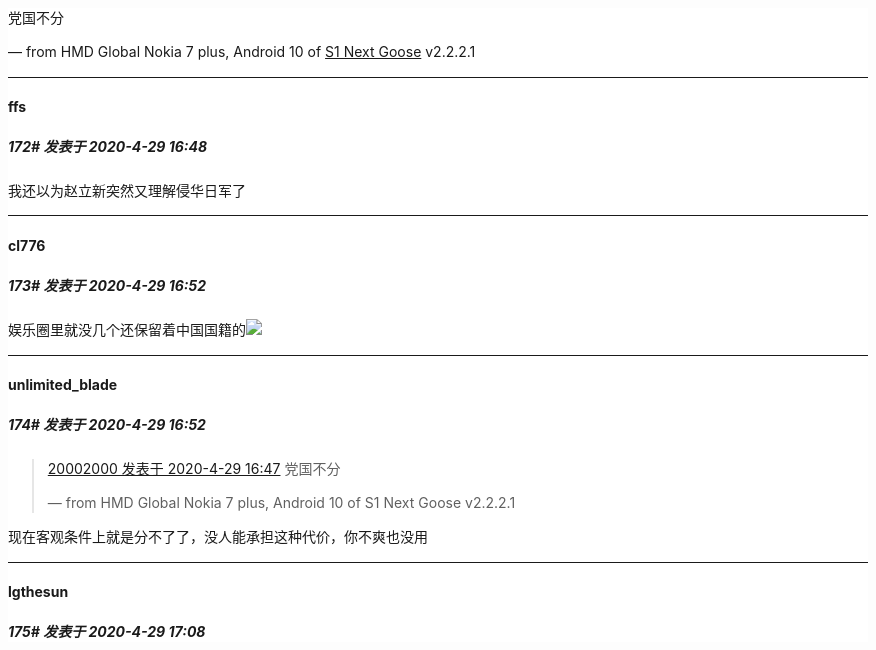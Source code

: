 

党国不分

— from HMD Global Nokia 7 plus, Android 10 of [S1 Next Goose](https://pan.baidu.com/s/1mi43uRm) v2.2.2.1







*****

####  ffs  
##### 172#       发表于 2020-4-29 16:48




我还以为赵立新突然又理解侵华日军了







*****

####  cl776  
##### 173#       发表于 2020-4-29 16:52




娱乐圈里就没几个还保留着中国国籍的<img src="https://static.saraba1st.com/image/smiley/face2017/067.png" referrerpolicy="no-referrer">







*****

####  unlimited_blade  
##### 174#       发表于 2020-4-29 16:52



<blockquote><a href="httphttps://bbs.saraba1st.com/2b/forum.php?mod=redirect&amp;goto=findpost&amp;pid=47248390&amp;ptid=1930829" target="_blank">20002000 发表于 2020-4-29 16:47</a>
党国不分

— from HMD Global Nokia 7 plus, Android 10 of S1 Next Goose v2.2.2.1</blockquote>
现在客观条件上就是分不了了，没人能承担这种代价，你不爽也没用







*****

####  lgthesun  
##### 175#       发表于 2020-4-29 17:08
